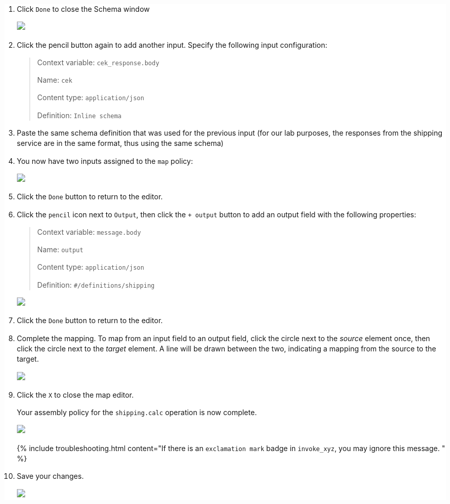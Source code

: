 1.  Click `Done` to close the Schema window  
	
    ![](https://github.com/ibm-apiconnect/pot/raw/gh-pages/images/lab5/logistics-map-xyz-schema.png)

1.  Click the pencil button again to add another input. Specify the following input configuration:
  
    > Context variable: `cek_response.body`
    >
    > Name: `cek`
    >
    > Content type: `application/json`
    >
    > Definition: `Inline schema`

1.  Paste the same schema definition that was used for the previous input (for our lab purposes, the responses from the shipping service are in the same format, thus using the same schema)

1.  You now have two inputs assigned to the `map` policy:

    ![](https://github.com/ibm-apiconnect/pot/raw/gh-pages/images/lab5/logistics-map-responses-inputs.png)

1.  Click the `Done` button to return to the editor.

1.  Click the `pencil` icon next to `Output`, then click the `+ output` button to add an output field with the following properties:

    > Context variable: `message.body`
    >
    > Name: `output`
    >
    > Content type: `application/json`
    >
    > Definition: `#/definitions/shipping`  
	
    ![](https://github.com/ibm-apiconnect/pot/raw/gh-pages/images/lab5/logistics-map-responses-output.png)

1.  Click the `Done` button to return to the editor.

1.  Complete the mapping. To map from an input field to an output field, click the circle next to the *source* element once, then click the circle next to the *target* element. A line will be drawn between the two, indicating a mapping from the source to the target.  

    ![](https://github.com/ibm-apiconnect/pot/raw/gh-pages/images/lab5/logistics-map-complete.png)

1.  Click the `X` to close the map editor.

    Your assembly policy for the `shipping.calc` operation is now complete.
      
    ![](https://github.com/ibm-apiconnect/pot/raw/gh-pages/images/lab5/logistics_assembly_shipping_calc_complete.png)
    
    {% include troubleshooting.html content="If there is an `exclamation mark` badge in `invoke_xyz`,  you may ignore this message.
    " %}
	
1.  Save your changes.

    ![](https://github.com/ibm-apiconnect/pot/raw/gh-pages/images/lab5/save-icon.png)
